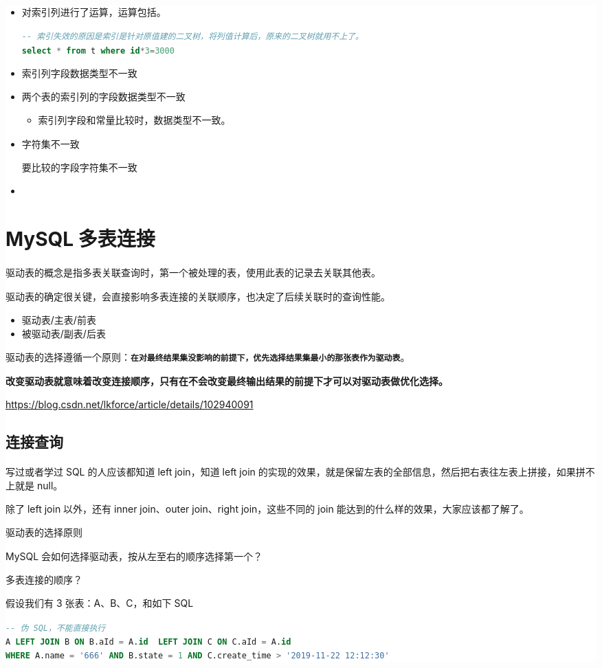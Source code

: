 
- 对索引列进行了运算，运算包括。

  ```sql
  -- 索引失效的原因是索引是针对原值建的二叉树，将列值计算后，原来的二叉树就用不上了。
  select * from t where id*3=3000
  ```

  

- 索引列字段数据类型不一致
  
- 两个表的索引列的字段数据类型不一致
  
  - 索引列字段和常量比较时，数据类型不一致。
  
- 字符集不一致

  要比较的字段字符集不一致

- 





# MySQL 多表连接



驱动表的概念是指多表关联查询时，第一个被处理的表，使用此表的记录去关联其他表。

驱动表的确定很关键，会直接影响多表连接的关联顺序，也决定了后续关联时的查询性能。

- 驱动表/主表/前表
- 被驱动表/副表/后表

驱动表的选择遵循一个原则：**`在对最终结果集没影响的前提下，优先选择结果集最小的那张表作为驱动表`**。

**改变驱动表就意味着改变连接顺序，只有在不会改变最终输出结果的前提下才可以对驱动表做优化选择。**

https://blog.csdn.net/lkforce/article/details/102940091



## 连接查询

写过或者学过 SQL 的人应该都知道 left join，知道 left join 的实现的效果，就是保留左表的全部信息，然后把右表往左表上拼接，如果拼不上就是 null。

除了 left join 以外，还有 inner join、outer join、right join，这些不同的 join 能达到的什么样的效果，大家应该都了解了。



驱动表的选择原则

MySQL 会如何选择驱动表，按从左至右的顺序选择第一个？





多表连接的顺序？

假设我们有 3 张表：A、B、C，和如下 SQL

```sql
-- 伪 SQL，不能直接执行
A LEFT JOIN B ON B.aId = A.id  LEFT JOIN C ON C.aId = A.id
WHERE A.name = '666' AND B.state = 1 AND C.create_time > '2019-11-22 12:12:30'
```
